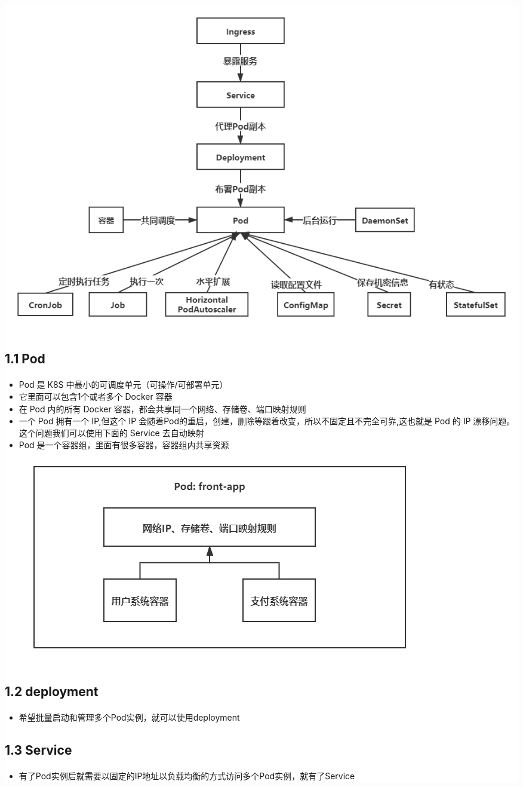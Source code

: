 ![](/public/images/6376f226526ca6957a3cd33a4fa9435a.png)
## 1.1 Pod
- Pod 是 K8S 中最小的可调度单元（可操作/可部署单元）
- 它里面可以包含1个或者多个 Docker 容器
- 在 Pod 内的所有 Docker 容器，都会共享同一个网络、存储卷、端口映射规则
- 一个 Pod 拥有一个 IP,但这个 IP 会随着Pod的重启，创建，删除等跟着改变，所以不固定且不完全可靠,这也就是 Pod 的 IP 漂移问题。这个问题我们可以使用下面的 Service 去自动映射
- Pod 是一个容器组，里面有很多容器，容器组内共享资源
![](/public/images/b2c720b50cdea123123344b9c0325cd5.png)
## 1.2 deployment
- 希望批量启动和管理多个Pod实例，就可以使用deployment
## 1.3 Service
- 有了Pod实例后就需要以固定的IP地址以负载均衡的方式访问多个Pod实例，就有了Service